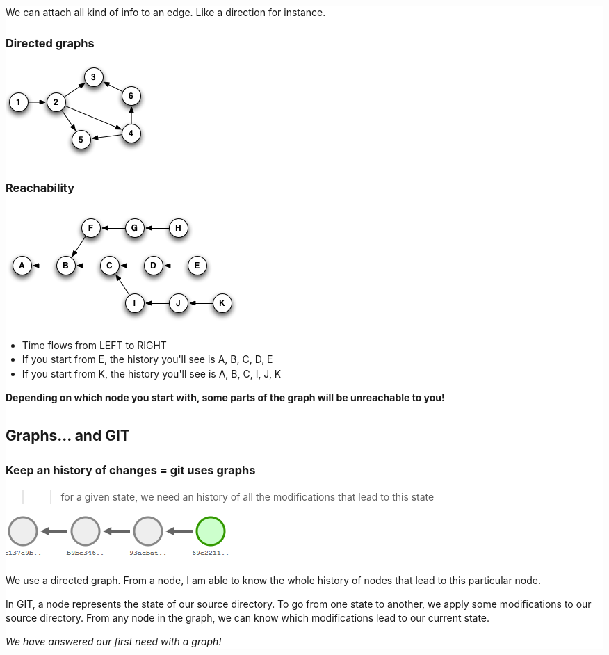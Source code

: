 We can attach all kind of info to an edge. Like a direction for instance.

### Directed graphs

![](images/2018-09-11-17-20-48.png)

### Reachability

![](images/2018-09-11-17-20-59.png)

- Time flows from LEFT to RIGHT
- If you start from E, the history you'll see is A, B, C, D, E
- If you start from K, the history you'll see is A, B, C, I, J, K

**Depending on which node you start with, some parts of the graph will be unreachable to you!**

## Graphs... and GIT

### Keep an history of changes = git uses graphs

>> for a given state, we need an history of all the modifications that lead to this state

![](images/2018-09-11-19-01-03.png)

We use a directed graph. From a node, I am able to know the whole history of nodes that lead to this particular node.

In GIT, a node represents the state of our source directory. To go from one state to another, we apply some modifications to our source directory. From any node in the graph, we can know which modifications lead to our current state.

*We have answered our first need with a graph!*
